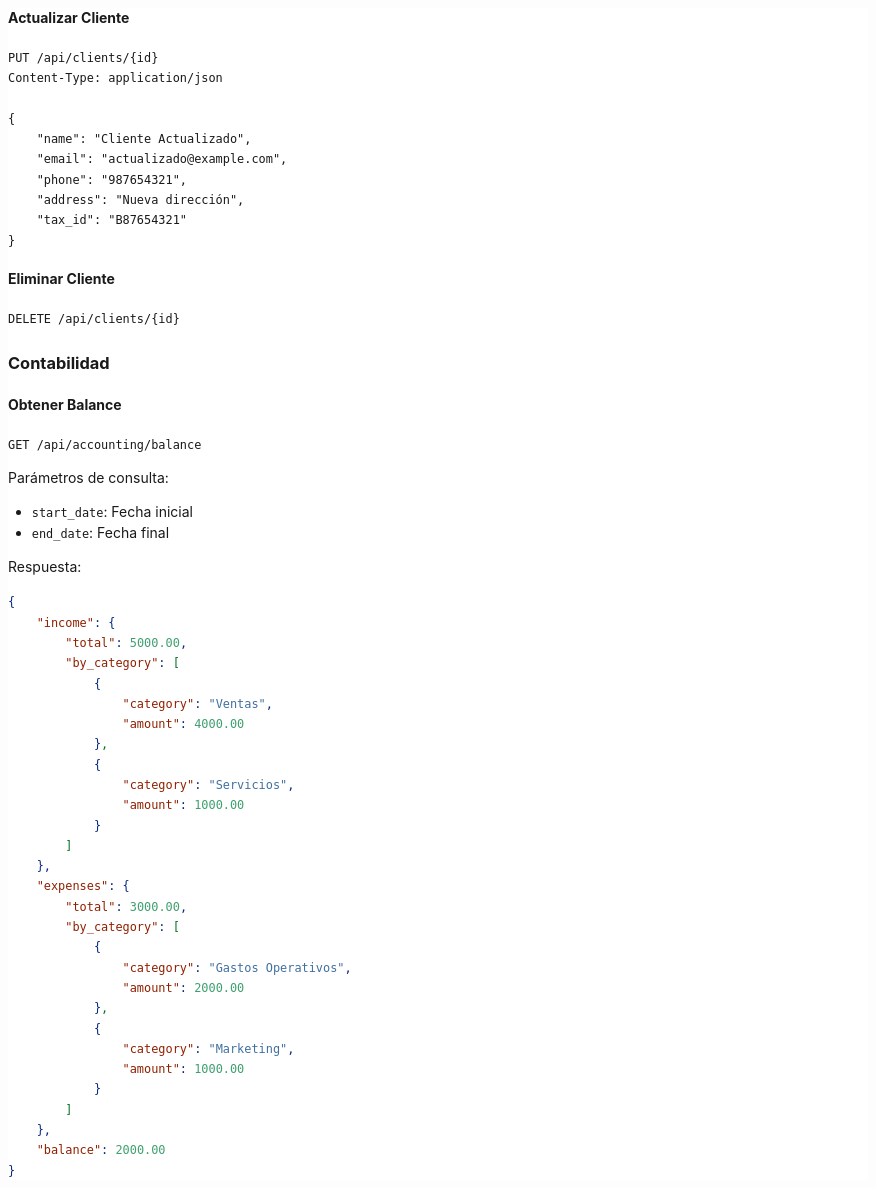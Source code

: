 #### Actualizar Cliente

```http
PUT /api/clients/{id}
Content-Type: application/json

{
    "name": "Cliente Actualizado",
    "email": "actualizado@example.com",
    "phone": "987654321",
    "address": "Nueva dirección",
    "tax_id": "B87654321"
}
```

#### Eliminar Cliente

```http
DELETE /api/clients/{id}
```

### Contabilidad

#### Obtener Balance

```http
GET /api/accounting/balance
```

Parámetros de consulta:
- `start_date`: Fecha inicial
- `end_date`: Fecha final

Respuesta:
```json
{
    "income": {
        "total": 5000.00,
        "by_category": [
            {
                "category": "Ventas",
                "amount": 4000.00
            },
            {
                "category": "Servicios",
                "amount": 1000.00
            }
        ]
    },
    "expenses": {
        "total": 3000.00,
        "by_category": [
            {
                "category": "Gastos Operativos",
                "amount": 2000.00
            },
            {
                "category": "Marketing",
                "amount": 1000.00
            }
        ]
    },
    "balance": 2000.00
}
```
